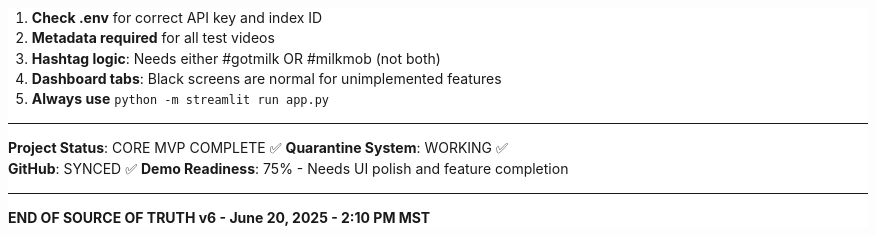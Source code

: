 1. **Check .env** for correct API key and index ID
2. **Metadata required** for all test videos
3. **Hashtag logic**: Needs either #gotmilk OR #milkmob (not both)
4. **Dashboard tabs**: Black screens are normal for unimplemented features
5. **Always use** `python -m streamlit run app.py`

---

**Project Status**: CORE MVP COMPLETE ✅
**Quarantine System**: WORKING ✅  
**GitHub**: SYNCED ✅
**Demo Readiness**: 75% - Needs UI polish and feature completion

---

**END OF SOURCE OF TRUTH v6 - June 20, 2025 - 2:10 PM MST**